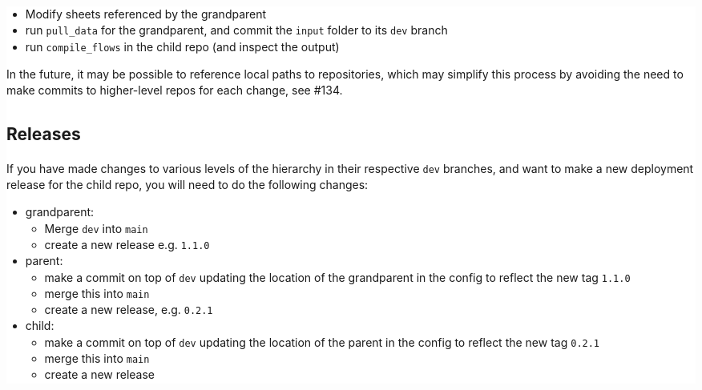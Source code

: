 - Modify sheets referenced by the grandparent
- run `pull_data` for the grandparent, and commit the `input` folder to its `dev` branch
- run `compile_flows` in the child repo (and inspect the output)

In the future, it may be possible to reference local paths to repositories, which may simplify this process by avoiding the need to make commits to higher-level repos for each change, see #134.

## Releases

If you have made changes to various levels of the hierarchy in their respective `dev` branches, and want to make a new deployment release for the child repo, you will need to do the following changes:

- grandparent:
	- Merge `dev` into `main`
	- create a new release e.g. `1.1.0`
- parent:
	- make a commit on top of `dev` updating the location of the grandparent in the config to reflect the new tag `1.1.0`
	- merge this into `main`
	- create a new release, e.g. `0.2.1`
- child:
	- make a commit on top of `dev` updating the location of the parent in the config to reflect the new tag `0.2.1`
	- merge this into `main`
	- create a new release

[configuration]: configuration.md
[sources]: sources.md
